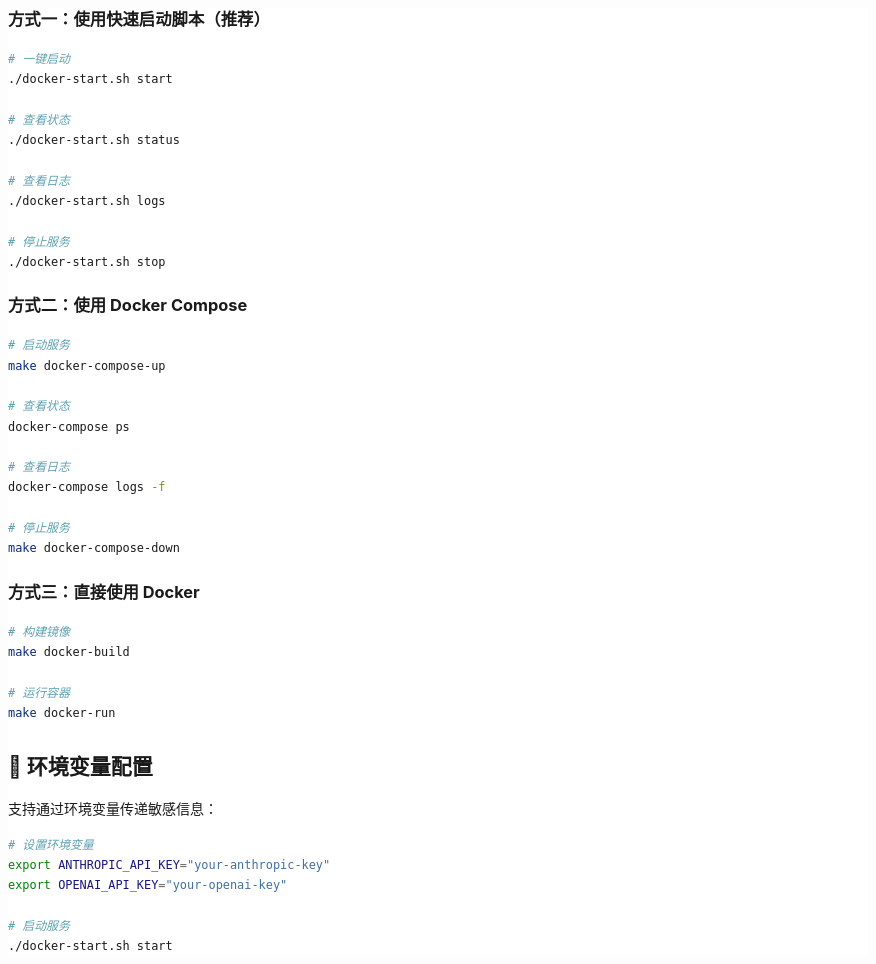 ### 方式一：使用快速启动脚本（推荐）

```bash
# 一键启动
./docker-start.sh start

# 查看状态
./docker-start.sh status

# 查看日志
./docker-start.sh logs

# 停止服务
./docker-start.sh stop
```

### 方式二：使用 Docker Compose

```bash
# 启动服务
make docker-compose-up

# 查看状态
docker-compose ps

# 查看日志
docker-compose logs -f

# 停止服务
make docker-compose-down
```

### 方式三：直接使用 Docker

```bash
# 构建镜像
make docker-build

# 运行容器
make docker-run
```

## 🔧 环境变量配置

支持通过环境变量传递敏感信息：

```bash
# 设置环境变量
export ANTHROPIC_API_KEY="your-anthropic-key"
export OPENAI_API_KEY="your-openai-key"

# 启动服务
./docker-start.sh start
```
